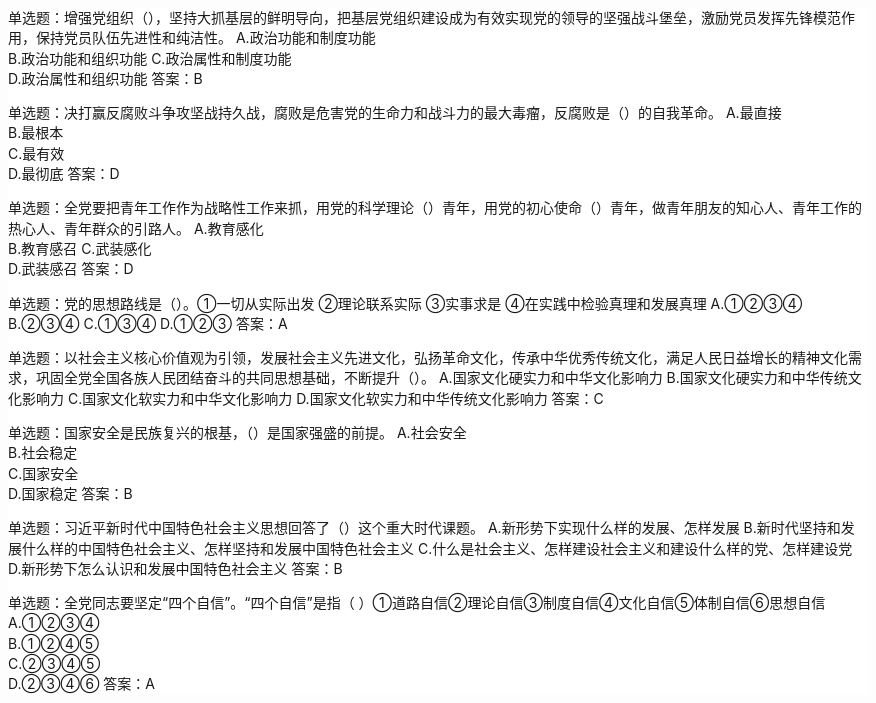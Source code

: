 单选题：增强党组织（），坚持大抓基层的鲜明导向，把基层党组织建设成为有效实现党的领导的坚强战斗堡垒，激励党员发挥先锋模范作用，保持党员队伍先进性和纯洁性。
A.政治功能和制度功能  
B.政治功能和组织功能
C.政治属性和制度功能  
D.政治属性和组织功能
答案：B

单选题：决打赢反腐败斗争攻坚战持久战，腐败是危害党的生命力和战斗力的最大毒瘤，反腐败是（）的自我革命。
A.最直接  
B.最根本  
C.最有效  
D.最彻底
答案：D

单选题：全党要把青年工作作为战略性工作来抓，用党的科学理论（）青年，用党的初心使命（）青年，做青年朋友的知心人、青年工作的热心人、青年群众的引路人。
A.教育感化  
B.教育感召
C.武装感化  
D.武装感召
答案：D

单选题：党的思想路线是（）。①一切从实际出发 ②理论联系实际 ③实事求是 ④在实践中检验真理和发展真理
A.①②③④ 
B.②③④ 
C.①③④ 
D.①②③
答案：A

单选题：以社会主义核心价值观为引领，发展社会主义先进文化，弘扬革命文化，传承中华优秀传统文化，满足人民日益增长的精神文化需求，巩固全党全国各族人民团结奋斗的共同思想基础，不断提升（）。
A.国家文化硬实力和中华文化影响力
B.国家文化硬实力和中华传统文化影响力
C.国家文化软实力和中华文化影响力
D.国家文化软实力和中华传统文化影响力
答案：C

单选题：国家安全是民族复兴的根基，（）是国家强盛的前提。
A.社会安全   
B.社会稳定   
C.国家安全   
D.国家稳定
答案：B

单选题：习近平新时代中国特色社会主义思想回答了（）这个重大时代课题。
A.新形势下实现什么样的发展、怎样发展
B.新时代坚持和发展什么样的中国特色社会主义、怎样坚持和发展中国特色社会主义
C.什么是社会主义、怎样建设社会主义和建设什么样的党、怎样建设党
D.新形势下怎么认识和发展中国特色社会主义
答案：B

单选题：全党同志要坚定“四个自信”。“四个自信”是指（ ）①道路自信②理论自信③制度自信④文化自信⑤体制自信⑥思想自信
A.①②③④  
B.①②④⑤  
C.②③④⑤  
D.②③④⑥
答案：A
